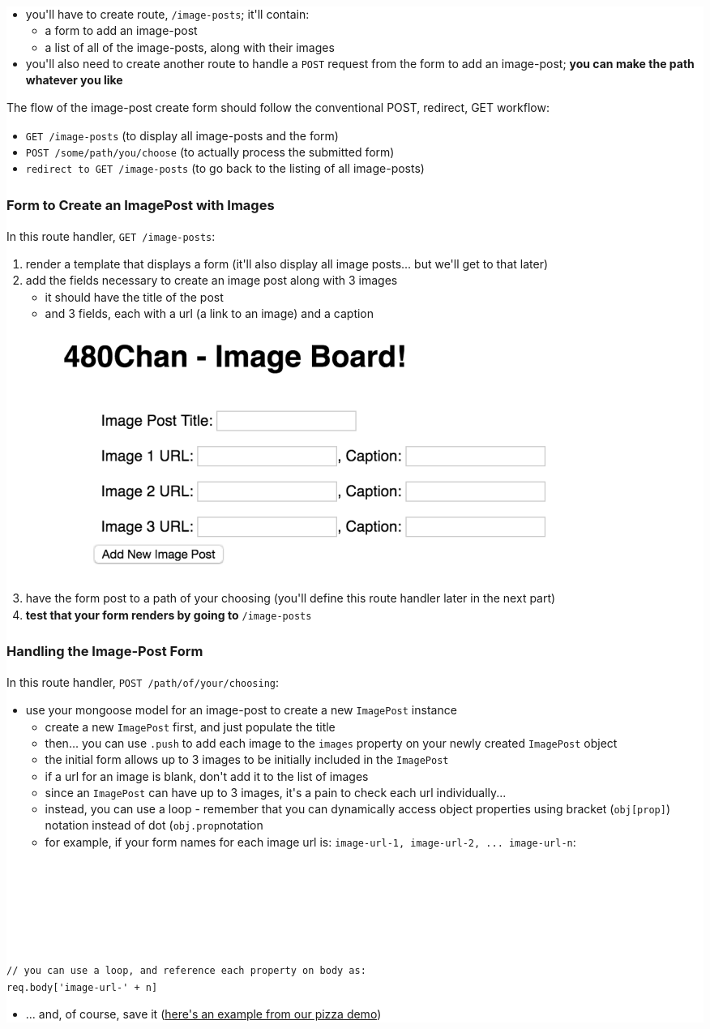 * you'll have to create route, <code>/image-posts</code>; it'll contain:
    * a form to add an image-post
    * a list of all of the image-posts, along with their images
* you'll also need to create another route to handle a <code>POST</code> request from the form to add an image-post; __you can make the path whatever you like__ 

The flow of the image-post create form should follow the conventional POST, redirect, GET workflow:

* <code>GET /image-posts</code> (to display all image-posts and the form)
* <code>POST /some/path/you/choose</code> (to actually process the submitted form)
* <code>redirect to GET /image-posts</code> (to go back to the listing of all image-posts)

###  Form to Create an ImagePost with Images 


In this route handler, <code>GET /image-posts</code>: 

1. render a template that displays a form (it'll also display all image posts... but we'll get to that later)
2. add the fields necessary to create an image post along with 3 images
    * it should have the title of the post
    * and 3 fields, each with a url (a link to an image) and a caption
        ![form](../resources/img/hw06-00-form.png) 
3. have the form post to a path of your choosing (you'll define this route handler later in the next part)
4. __test that your form renders by going to__ <code>/image-posts</code>

###  Handling the Image-Post Form


In this route handler, <code>POST /path/of/your/choosing</code>: 

* use your mongoose model for an image-post to create a new <code>ImagePost</code> instance
    * create a new <code>ImagePost</code> first, and just populate the title
    * then... you can use <code>.push</code> to add each image to the `images` property on your newly created `ImagePost` object
    * the initial form allows up to 3 images to be initially included in the <code>ImagePost</code>
    * if a url for an image is blank, don't add it to the list of images
    * since an <code>ImagePost</code> can have up to 3 images, it's a pain to check each url individually...
    * instead, you can use a loop - remember that you can dynamically access object properties using bracket (<code>obj[prop]</code>) notation instead of dot (<code>obj.prop</code>notation
    * for example, if your form names for each image url is: <code>image-url-1, image-url-2, ... image-url-n</code>: 
        <pre><code data-trim contenteditable>
// you can use a loop, and reference each property on body as:
req.body['image-url-' + n]
</code></pre>
* ... and, of course, save it ([here's an example from our pizza demo](../slides/14/mongoose.html#/16))